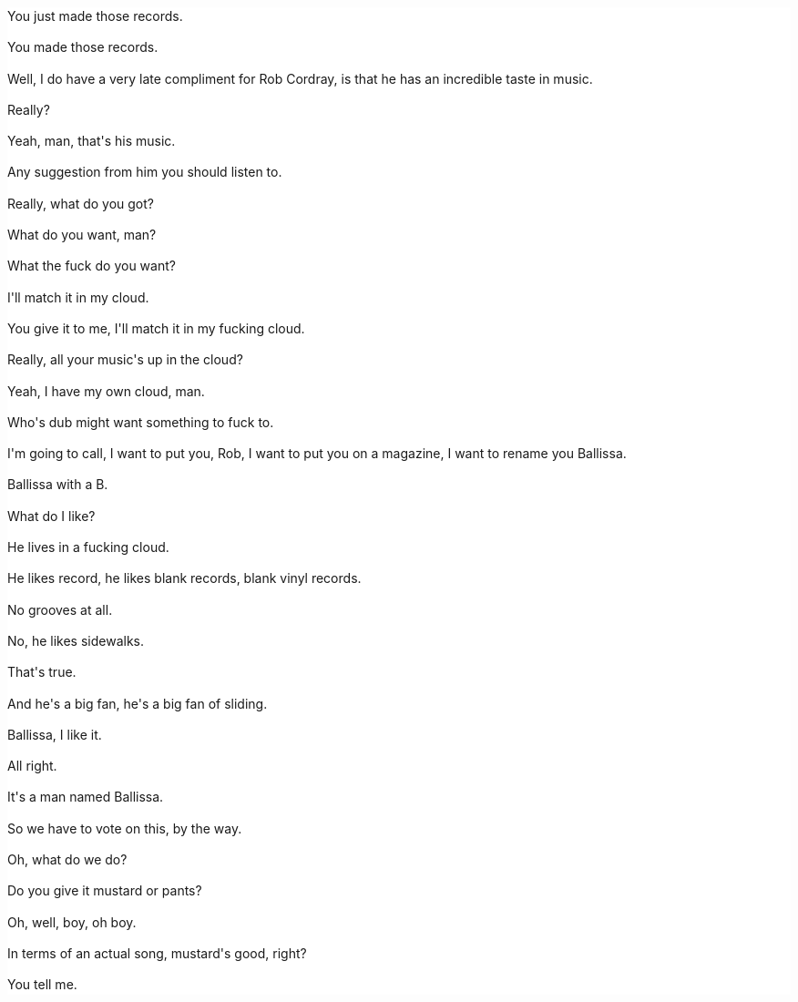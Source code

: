 You just made those records.

You made those records.

Well, I do have a very late compliment for Rob Cordray, is that he has an incredible taste in music.

Really?

Yeah, man, that's his music.

Any suggestion from him you should listen to.

Really, what do you got?

What do you want, man?

What the fuck do you want?

I'll match it in my cloud.

You give it to me, I'll match it in my fucking cloud.

Really, all your music's up in the cloud?

Yeah, I have my own cloud, man.

Who's dub might want something to fuck to.

I'm going to call, I want to put you, Rob, I want to put you on a magazine, I want to rename you Ballissa.

Ballissa with a B.

What do I like?

He lives in a fucking cloud.

He likes record, he likes blank records, blank vinyl records.

No grooves at all.

No, he likes sidewalks.

That's true.

And he's a big fan, he's a big fan of sliding.

Ballissa, I like it.

All right.

It's a man named Ballissa.

So we have to vote on this, by the way.

Oh, what do we do?

Do you give it mustard or pants?

Oh, well, boy, oh boy.

In terms of an actual song, mustard's good, right?

You tell me.
